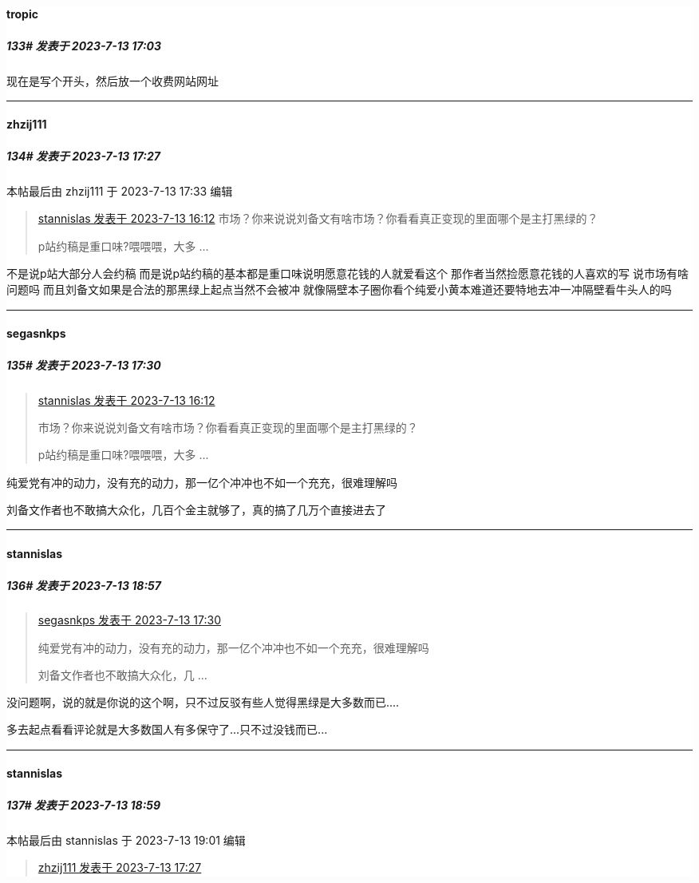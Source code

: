 ####  tropic  
##### 133#       发表于 2023-7-13 17:03

现在是写个开头，然后放一个收费网站网址


*****

####  zhzij111  
##### 134#       发表于 2023-7-13 17:27

 本帖最后由 zhzij111 于 2023-7-13 17:33 编辑 
<blockquote><a href="httphttps://bbs.saraba1st.com/2b/forum.php?mod=redirect&amp;goto=findpost&amp;pid=61649976&amp;ptid=2143987" target="_blank">stannislas 发表于 2023-7-13 16:12</a>
市场？你来说说刘备文有啥市场？你看看真正变现的里面哪个是主打黑绿的？

p站约稿是重口味?喂喂喂，大多 ...</blockquote>
不是说p站大部分人会约稿 而是说p站约稿的基本都是重口味说明愿意花钱的人就爱看这个 那作者当然捡愿意花钱的人喜欢的写 说市场有啥问题吗 
而且刘备文如果是合法的那黑绿上起点当然不会被冲 就像隔壁本子圈你看个纯爱小黄本难道还要特地去冲一冲隔壁看牛头人的吗

*****

####  segasnkps  
##### 135#       发表于 2023-7-13 17:30

<blockquote><a href="httphttps://bbs.saraba1st.com/2b/forum.php?mod=redirect&amp;goto=findpost&amp;pid=61649976&amp;ptid=2143987" target="_blank">stannislas 发表于 2023-7-13 16:12</a>

市场？你来说说刘备文有啥市场？你看看真正变现的里面哪个是主打黑绿的？

p站约稿是重口味?喂喂喂，大多 ...</blockquote>
纯爱党有冲的动力，没有充的动力，那一亿个冲冲也不如一个充充，很难理解吗

刘备文作者也不敢搞大众化，几百个金主就够了，真的搞了几万个直接进去了


*****

####  stannislas  
##### 136#       发表于 2023-7-13 18:57

<blockquote><a href="httphttps://bbs.saraba1st.com/2b/forum.php?mod=redirect&amp;goto=findpost&amp;pid=61650856&amp;ptid=2143987" target="_blank">segasnkps 发表于 2023-7-13 17:30</a>

纯爱党有冲的动力，没有充的动力，那一亿个冲冲也不如一个充充，很难理解吗

刘备文作者也不敢搞大众化，几 ...</blockquote>
没问题啊，说的就是你说的这个啊，只不过反驳有些人觉得黑绿是大多数而已....

多去起点看看评论就是大多数国人有多保守了...只不过没钱而已...

*****

####  stannislas  
##### 137#       发表于 2023-7-13 18:59

 本帖最后由 stannislas 于 2023-7-13 19:01 编辑 
<blockquote><a href="httphttps://bbs.saraba1st.com/2b/forum.php?mod=redirect&amp;goto=findpost&amp;pid=61650830&amp;ptid=2143987" target="_blank">zhzij111 发表于 2023-7-13 17:27</a>
